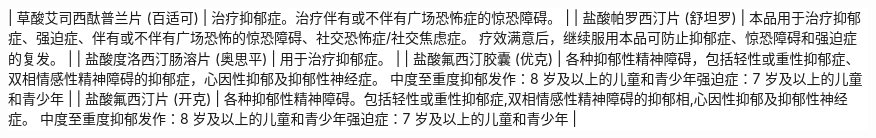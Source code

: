 |           草酸艾司西酞普兰片 (百适可)           | 治疗抑郁症。治疗伴有或不伴有广场恐怖症的惊恐障碍。                                                                                                                                                                                                                                                                                                                                                                                                                                                                                                                                                                                                                                                                                                                                                                                                                                                                                                                                                                                                                                                                                                                                                           |
|             盐酸帕罗西汀片 (舒坦罗)             | 本品用于治疗抑郁症、强迫症、伴有或不伴有广场恐怖的惊恐障碍、社交恐怖症/社交焦虑症。 疗效满意后，继续服用本品可防止抑郁症、惊恐障碍和强迫症的复发。                                                                                                                                                                                                                                                                                                                                                                                                                                                                                                                                                                                                                                                                                                                                                                                                                                                                                                                                                                                                                                                           |
|           盐酸度洛西汀肠溶片 (奥思平)           | 用于治疗抑郁症。                                                                                                                                                                                                                                                                                                                                                                                                                                                                                                                                                                                                                                                                                                                                                                                                                                                                                                                                                                                                                                                                                                                                                                                             |
|              盐酸氟西汀胶囊 (优克)              | 各种抑郁性精神障碍，包括轻性或重性抑郁症、双相情感性精神障碍的抑郁症，心因性抑郁及抑郁性神经症。 中度至重度抑郁发作：8 岁及以上的儿童和青少年强迫症：7 岁及以上的儿童和青少年                                                                                                                                                                                                                                                                                                                                                                                                                                                                                                                                                                                                                                                                                                                                                                                                                                                                                                                                                                                                                                |
|               盐酸氟西汀片 (开克)               | 各种抑郁性精神障碍。包括轻性或重性抑郁症,双相情感性精神障碍的抑郁相,心因性抑郁及抑郁性神经症。 中度至重度抑郁发作：8 岁及以上的儿童和青少年强迫症：7 岁及以上的儿童和青少年                                                                                                                                                                                                                                                                                                                                                                                                                                                                                                                                                                                                                                                                                                                                                                                                                                                                                                                                                                                                                                  |